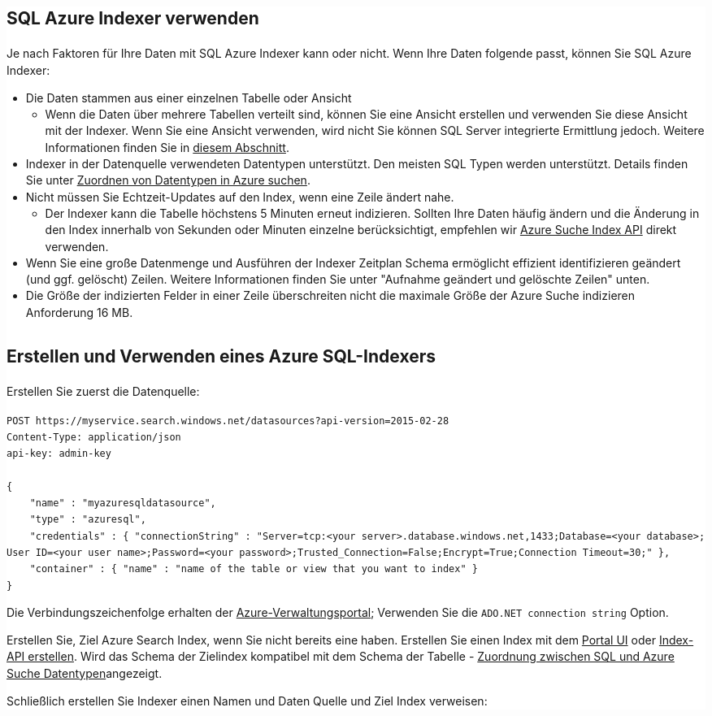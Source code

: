 ## <a name="when-to-use-azure-sql-indexer"></a>SQL Azure Indexer verwenden

Je nach Faktoren für Ihre Daten mit SQL Azure Indexer kann oder nicht. Wenn Ihre Daten folgende passt, können Sie SQL Azure Indexer: 

- Die Daten stammen aus einer einzelnen Tabelle oder Ansicht
    - Wenn die Daten über mehrere Tabellen verteilt sind, können Sie eine Ansicht erstellen und verwenden Sie diese Ansicht mit der Indexer. Wenn Sie eine Ansicht verwenden, wird nicht Sie können SQL Server integrierte Ermittlung jedoch. Weitere Informationen finden Sie in [diesem Abschnitt](#CaptureChangedRows). 
- Indexer in der Datenquelle verwendeten Datentypen unterstützt. Den meisten SQL Typen werden unterstützt. Details finden Sie unter [Zuordnen von Datentypen in Azure suchen](http://go.microsoft.com/fwlink/p/?LinkID=528105). 
- Nicht müssen Sie Echtzeit-Updates auf den Index, wenn eine Zeile ändert nahe. 
    - Der Indexer kann die Tabelle höchstens 5 Minuten erneut indizieren. Sollten Ihre Daten häufig ändern und die Änderung in den Index innerhalb von Sekunden oder Minuten einzelne berücksichtigt, empfehlen wir [Azure Suche Index API](https://msdn.microsoft.com/library/azure/dn798930.aspx) direkt verwenden. 
- Wenn Sie eine große Datenmenge und Ausführen der Indexer Zeitplan Schema ermöglicht effizient identifizieren geändert (und ggf. gelöscht) Zeilen. Weitere Informationen finden Sie unter "Aufnahme geändert und gelöschte Zeilen" unten. 
- Die Größe der indizierten Felder in einer Zeile überschreiten nicht die maximale Größe der Azure Suche indizieren Anforderung 16 MB. 

## <a name="create-and-use-an-azure-sql-indexer"></a>Erstellen und Verwenden eines Azure SQL-Indexers

Erstellen Sie zuerst die Datenquelle: 

    POST https://myservice.search.windows.net/datasources?api-version=2015-02-28 
    Content-Type: application/json
    api-key: admin-key
    
    { 
        "name" : "myazuresqldatasource",
        "type" : "azuresql",
        "credentials" : { "connectionString" : "Server=tcp:<your server>.database.windows.net,1433;Database=<your database>;User ID=<your user name>;Password=<your password>;Trusted_Connection=False;Encrypt=True;Connection Timeout=30;" },
        "container" : { "name" : "name of the table or view that you want to index" }
    }


Die Verbindungszeichenfolge erhalten der [Azure-Verwaltungsportal](https://portal.azure.com); Verwenden Sie die `ADO.NET connection string` Option.

Erstellen Sie, Ziel Azure Search Index, wenn Sie nicht bereits eine haben. Erstellen Sie einen Index mit dem [Portal UI](https://portal.azure.com) oder [Index-API erstellen](https://msdn.microsoft.com/library/azure/dn798941.aspx). Wird das Schema der Zielindex kompatibel mit dem Schema der Tabelle - [Zuordnung zwischen SQL und Azure Suche Datentypen](#TypeMapping)angezeigt.

Schließlich erstellen Sie Indexer einen Namen und Daten Quelle und Ziel Index verweisen:
